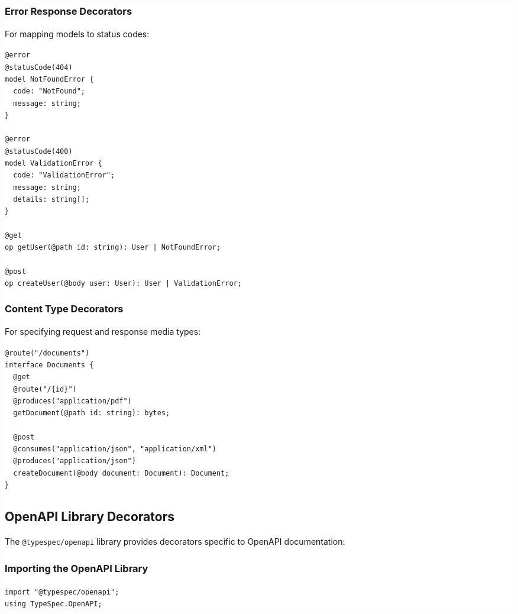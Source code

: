 ### Error Response Decorators

For mapping models to status codes:

```typespec
@error
@statusCode(404)
model NotFoundError {
  code: "NotFound";
  message: string;
}

@error
@statusCode(400)
model ValidationError {
  code: "ValidationError";
  message: string;
  details: string[];
}

@get
op getUser(@path id: string): User | NotFoundError;

@post
op createUser(@body user: User): User | ValidationError;
```

### Content Type Decorators

For specifying request and response media types:

```typespec
@route("/documents")
interface Documents {
  @get
  @route("/{id}")
  @produces("application/pdf")
  getDocument(@path id: string): bytes;

  @post
  @consumes("application/json", "application/xml")
  @produces("application/json")
  createDocument(@body document: Document): Document;
}
```

## OpenAPI Library Decorators

The `@typespec/openapi` library provides decorators specific to OpenAPI documentation:

### Importing the OpenAPI Library

```typespec
import "@typespec/openapi";
using TypeSpec.OpenAPI;
```
